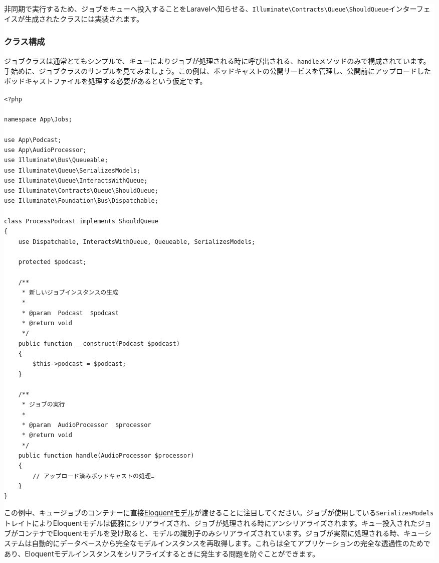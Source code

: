 非同期で実行するため、ジョブをキューへ投入することをLaravelへ知らせる、`Illuminate\Contracts\Queue\ShouldQueue`インターフェイスが生成されたクラスには実装されます。

<a name="class-structure"></a>
### クラス構成

ジョブクラスは通常とてもシンプルで、キューによりジョブが処理される時に呼び出される、`handle`メソッドのみで構成されています。手始めに、ジョブクラスのサンプルを見てみましょう。この例は、ポッドキャストの公開サービスを管理し、公開前にアップロードしたポッドキャストファイルを処理する必要があるという仮定です。

    <?php

    namespace App\Jobs;

    use App\Podcast;
    use App\AudioProcessor;
    use Illuminate\Bus\Queueable;
    use Illuminate\Queue\SerializesModels;
    use Illuminate\Queue\InteractsWithQueue;
    use Illuminate\Contracts\Queue\ShouldQueue;
    use Illuminate\Foundation\Bus\Dispatchable;

    class ProcessPodcast implements ShouldQueue
    {
        use Dispatchable, InteractsWithQueue, Queueable, SerializesModels;

        protected $podcast;

        /**
         * 新しいジョブインスタンスの生成
         *
         * @param  Podcast  $podcast
         * @return void
         */
        public function __construct(Podcast $podcast)
        {
            $this->podcast = $podcast;
        }

        /**
         * ジョブの実行
         *
         * @param  AudioProcessor  $processor
         * @return void
         */
        public function handle(AudioProcessor $processor)
        {
            // アップロード済みポッドキャストの処理…
        }
    }

この例中、キュージョブのコンテナーに直接[Eloquentモデル](eloquent)が渡せることに注目してください。ジョブが使用している`SerializesModels`トレイトによりEloquentモデルは優雅にシリアライズされ、ジョブが処理される時にアンシリアライズされます。キュー投入されたジョブがコンテナでEloquentモデルを受け取ると、モデルの識別子のみシリアライズされています。ジョブが実際に処理される時、キューシステムは自動的にデータベースから完全なモデルインスタンスを再取得します。これらは全てアプリケーションの完全な透過性のためであり、Eloquentモデルインスタンスをシリアライズするときに発生する問題を防ぐことができます。
